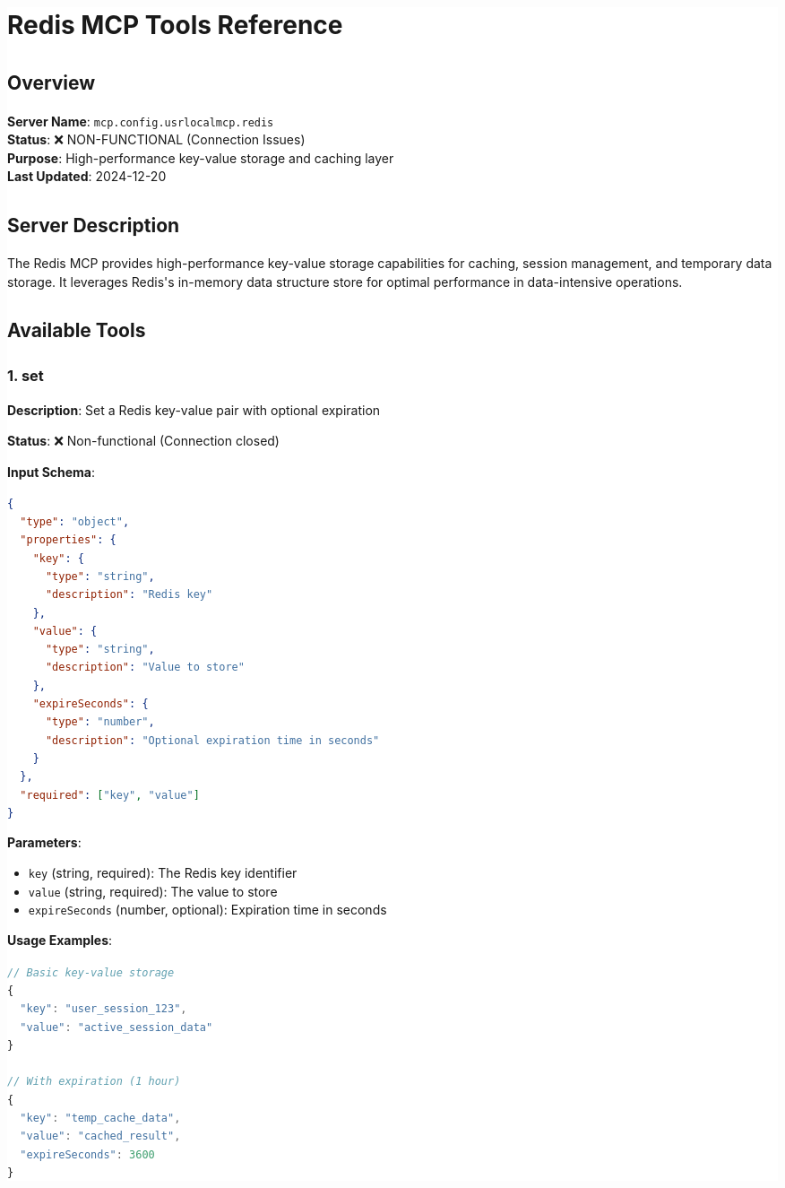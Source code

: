 # Redis MCP Tools Reference

## Overview
**Server Name**: `mcp.config.usrlocalmcp.redis`  
**Status**: ❌ NON-FUNCTIONAL (Connection Issues)  
**Purpose**: High-performance key-value storage and caching layer  
**Last Updated**: 2024-12-20  

## Server Description
The Redis MCP provides high-performance key-value storage capabilities for caching, session management, and temporary data storage. It leverages Redis's in-memory data structure store for optimal performance in data-intensive operations.

## Available Tools

### 1. set
**Description**: Set a Redis key-value pair with optional expiration

**Status**: ❌ Non-functional (Connection closed)

**Input Schema**:
```json
{
  "type": "object",
  "properties": {
    "key": {
      "type": "string",
      "description": "Redis key"
    },
    "value": {
      "type": "string",
      "description": "Value to store"
    },
    "expireSeconds": {
      "type": "number",
      "description": "Optional expiration time in seconds"
    }
  },
  "required": ["key", "value"]
}
```

**Parameters**:
- `key` (string, required): The Redis key identifier
- `value` (string, required): The value to store
- `expireSeconds` (number, optional): Expiration time in seconds

**Usage Examples**:
```javascript
// Basic key-value storage
{
  "key": "user_session_123",
  "value": "active_session_data"
}

// With expiration (1 hour)
{
  "key": "temp_cache_data",
  "value": "cached_result",
  "expireSeconds": 3600
}

```